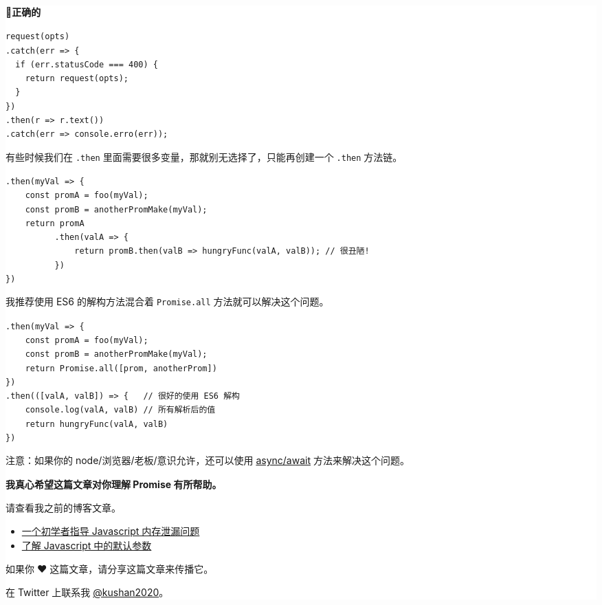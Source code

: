 💖**正确的**

```
request(opts)
.catch(err => {
  if (err.statusCode === 400) {
    return request(opts);
  }
})
.then(r => r.text())
.catch(err => console.erro(err));
```

有些时候我们在 `.then` 里面需要很多变量，那就别无选择了，只能再创建一个 `.then` 方法链。

```
.then(myVal => {
    const promA = foo(myVal);
    const promB = anotherPromMake(myVal);
    return promA
          .then(valA => {
              return promB.then(valB => hungryFunc(valA, valB)); // 很丑陋!
          })
})
```

我推荐使用 ES6 的解构方法混合着 `Promise.all` 方法就可以解决这个问题。

```
.then(myVal => {
    const promA = foo(myVal);
    const promB = anotherPromMake(myVal);
    return Promise.all([prom, anotherProm])
})
.then(([valA, valB]) => {   // 很好的使用 ES6 解构
    console.log(valA, valB) // 所有解析后的值
    return hungryFunc(valA, valB)
})
```

注意：如果你的 node/浏览器/老板/意识允许，还可以使用 [async/await](https://developer.mozilla.org/en-US/docs/Web/JavaScript/Reference/Statements/async_function) 方法来解决这个问题。

**我真心希望这篇文章对你理解 Promise 有所帮助。**

请查看我之前的博客文章。

*   [一个初学者指导 Javascript 内存泄漏问题](https://dev.to/kepta/a-toddlers-guide-to-memory-leaks-in-javascript-25lf)
*   [了解 Javascript 中的默认参数](https://dev.to/kepta/understanding-default-parameters-in-javascript-ali)

如果你 ❤️ 这篇文章，请分享这篇文章来传播它。

在 Twitter 上联系我 [@kushan2020](https://twitter.com/kushan2020)。

